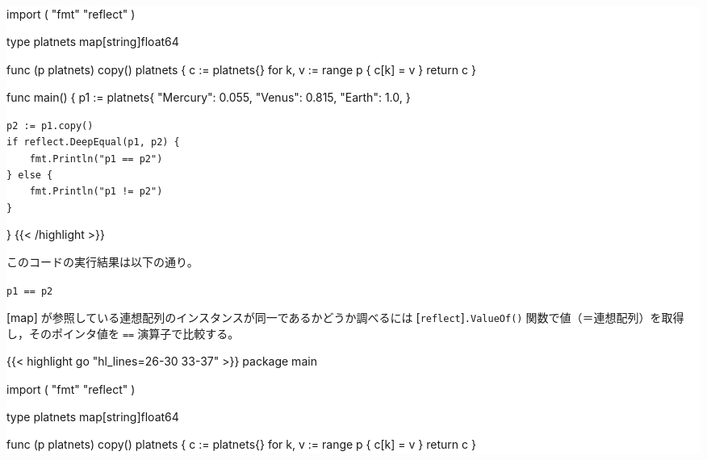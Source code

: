 import (
    "fmt"
    "reflect"
)

type platnets map[string]float64

func (p platnets) copy() platnets {
    c := platnets{}
    for k, v := range p {
        c[k] = v
    }
    return c
}

func main() {
    p1 := platnets{
        "Mercury": 0.055,
        "Venus":   0.815,
        "Earth":   1.0,
    }

    p2 := p1.copy()
    if reflect.DeepEqual(p1, p2) {
        fmt.Println("p1 == p2")
    } else {
        fmt.Println("p1 != p2")
    }
}
{{< /highlight >}}

このコードの実行結果は以下の通り。

```text
p1 == p2
```

[map] が参照している連想配列のインスタンスが同一であるかどうか調べるには [`reflect`]`.ValueOf()` 関数で値（＝連想配列）を取得し，そのポインタ値を `==` 演算子で比較する。

{{< highlight go "hl_lines=26-30 33-37" >}}
package main

import (
    "fmt"
    "reflect"
)

type platnets map[string]float64

func (p platnets) copy() platnets {
    c := platnets{}
    for k, v := range p {
        c[k] = v
    }
    return c
}


[^rnd]: 言語仕様上定義されていないという意味ではなく，意図的に乱択されるらしい。
[^len1]: これは nil [slice] も同様で， `len()` 関数を使っても実行時 panic にならず 0 が返る。
[^cpy]: 代入構文では [map] インスタンスの複製ができるだけで，参照している連想配列は同じものになる。
[^cmp1]: `&p1 == &p2` ならコンパイルエラーにはならないが，やってることは [map] インスタンスのポインタ値を比較しているだけである。
[Go 言語]: https://golang.org/ "The Go Programming Language"
[map]: http://golang.org/ref/spec#Map_types
[slice]: http://golang.org/ref/spec#Slice_types
[`reflect`]: https://golang.org/pkg/reflect/ "reflect - The Go Programming Language"